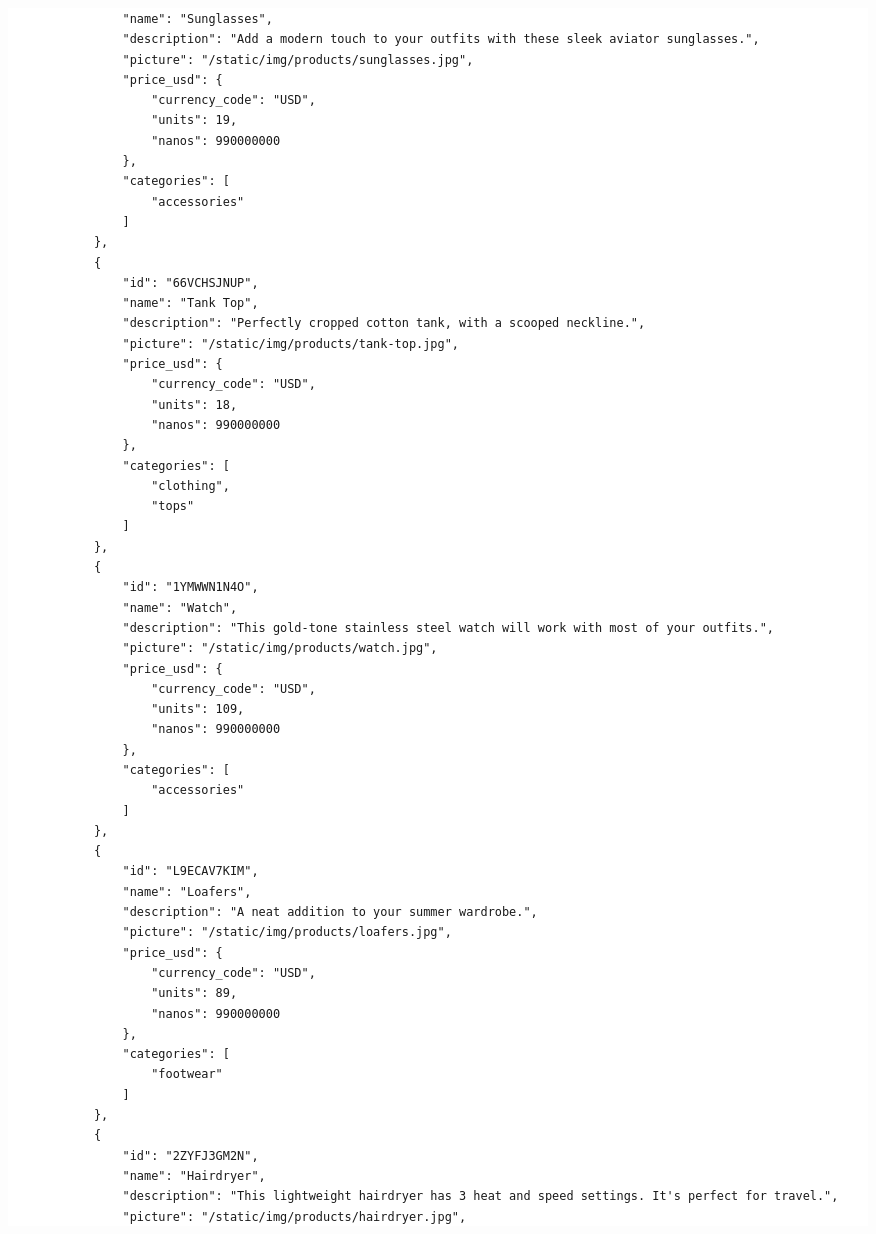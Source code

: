 ```
                "name": "Sunglasses",
                "description": "Add a modern touch to your outfits with these sleek aviator sunglasses.",
                "picture": "/static/img/products/sunglasses.jpg",
                "price_usd": {
                    "currency_code": "USD",
                    "units": 19,
                    "nanos": 990000000
                },
                "categories": [
                    "accessories"
                ]
            },
            {
                "id": "66VCHSJNUP",
                "name": "Tank Top",
                "description": "Perfectly cropped cotton tank, with a scooped neckline.",
                "picture": "/static/img/products/tank-top.jpg",
                "price_usd": {
                    "currency_code": "USD",
                    "units": 18,
                    "nanos": 990000000
                },
                "categories": [
                    "clothing",
                    "tops"
                ]
            },
            {
                "id": "1YMWWN1N4O",
                "name": "Watch",
                "description": "This gold-tone stainless steel watch will work with most of your outfits.",
                "picture": "/static/img/products/watch.jpg",
                "price_usd": {
                    "currency_code": "USD",
                    "units": 109,
                    "nanos": 990000000
                },
                "categories": [
                    "accessories"
                ]
            },
            {
                "id": "L9ECAV7KIM",
                "name": "Loafers",
                "description": "A neat addition to your summer wardrobe.",
                "picture": "/static/img/products/loafers.jpg",
                "price_usd": {
                    "currency_code": "USD",
                    "units": 89,
                    "nanos": 990000000
                },
                "categories": [
                    "footwear"
                ]
            },
            {
                "id": "2ZYFJ3GM2N",
                "name": "Hairdryer",
                "description": "This lightweight hairdryer has 3 heat and speed settings. It's perfect for travel.",
                "picture": "/static/img/products/hairdryer.jpg",
```